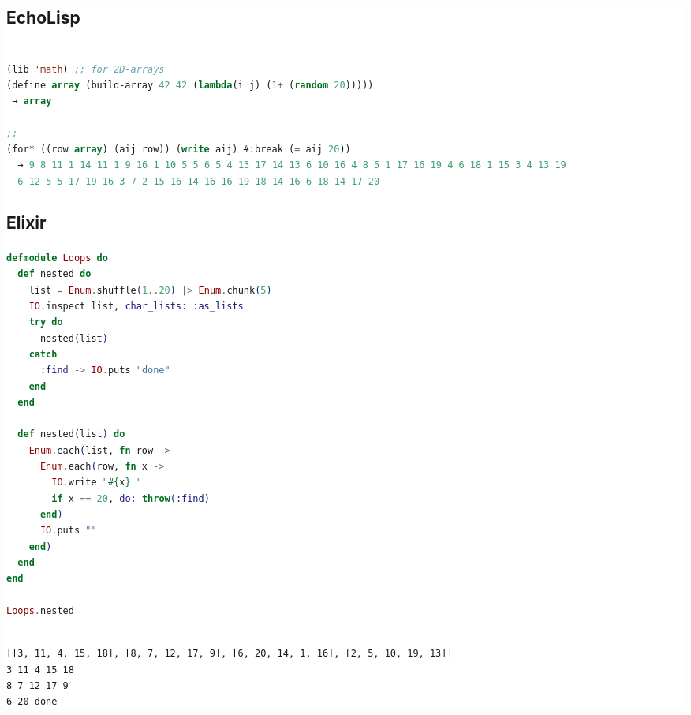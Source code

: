 

## EchoLisp


```lisp

(lib 'math) ;; for 2D-arrays
(define array (build-array 42 42 (lambda(i j) (1+ (random 20)))))
 → array

;;
(for* ((row array) (aij row)) (write aij) #:break (= aij 20))
  → 9 8 11 1 14 11 1 9 16 1 10 5 5 6 5 4 13 17 14 13 6 10 16 4 8 5 1 17 16 19 4 6 18 1 15 3 4 13 19
  6 12 5 5 17 19 16 3 7 2 15 16 14 16 16 19 18 14 16 6 18 14 17 20

```



## Elixir

```elixir
defmodule Loops do
  def nested do
    list = Enum.shuffle(1..20) |> Enum.chunk(5)
    IO.inspect list, char_lists: :as_lists
    try do
      nested(list)
    catch
      :find -> IO.puts "done"
    end
  end

  def nested(list) do
    Enum.each(list, fn row ->
      Enum.each(row, fn x ->
        IO.write "#{x} "
        if x == 20, do: throw(:find)
      end)
      IO.puts ""
    end)
  end
end

Loops.nested
```


```txt

[[3, 11, 4, 15, 18], [8, 7, 12, 17, 9], [6, 20, 14, 1, 16], [2, 5, 10, 19, 13]]
3 11 4 15 18
8 7 12 17 9
6 20 done

```


   [p, q]: matrix_size(a),